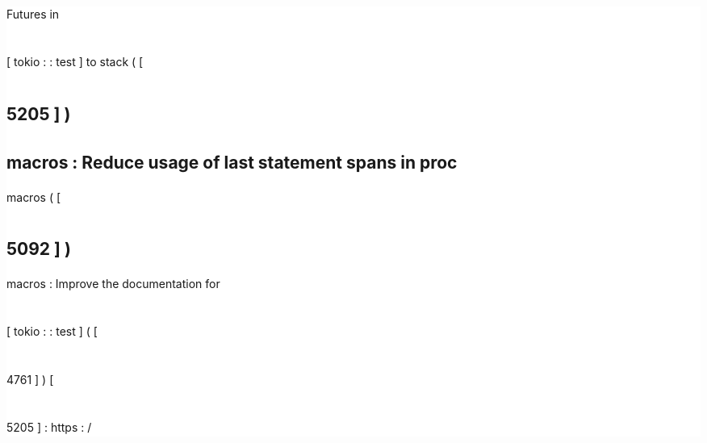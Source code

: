 Futures
in
#
[
tokio
:
:
test
]
to
stack
(
[
#
5205
]
)
-
macros
:
Reduce
usage
of
last
statement
spans
in
proc
-
macros
(
[
#
5092
]
)
-
macros
:
Improve
the
documentation
for
#
[
tokio
:
:
test
]
(
[
#
4761
]
)
[
#
5205
]
:
https
:
/